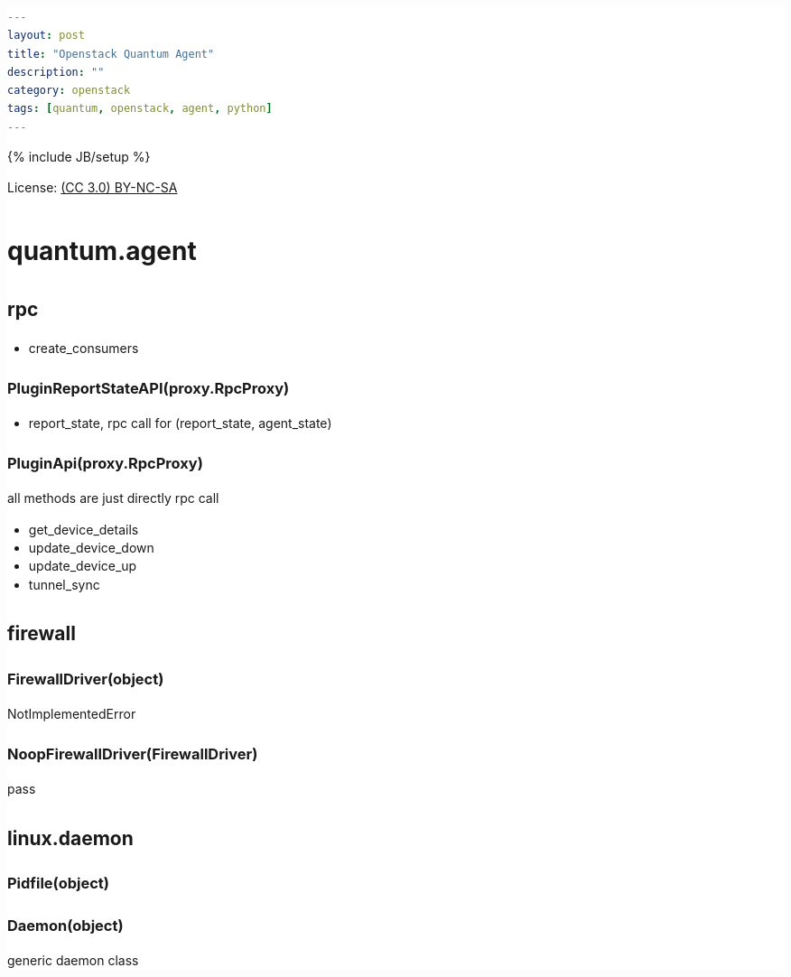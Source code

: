 ```yaml
---
layout: post
title: "Openstack Quantum Agent"
description: ""
category: openstack
tags: [quantum, openstack, agent, python]
---
```

{% include JB/setup %}

License: [(CC 3.0) BY-NC-SA](http://creativecommons.org/licenses/by-nc-sa/3.0/)

# quantum.agent

## rpc

* create_consumers

### PluginReportStateAPI(proxy.RpcProxy)

* report_state, rpc call for (report_state, agent_state)

### PluginApi(proxy.RpcProxy)

all methods are just directly rpc call

* get_device_details
* update_device_down
* update_device_up
* tunnel_sync

## firewall

### FirewallDriver(object)

NotImplementedError

### NoopFirewallDriver(FirewallDriver)

pass

## linux.daemon

### Pidfile(object)

### Daemon(object)

generic daemon class
